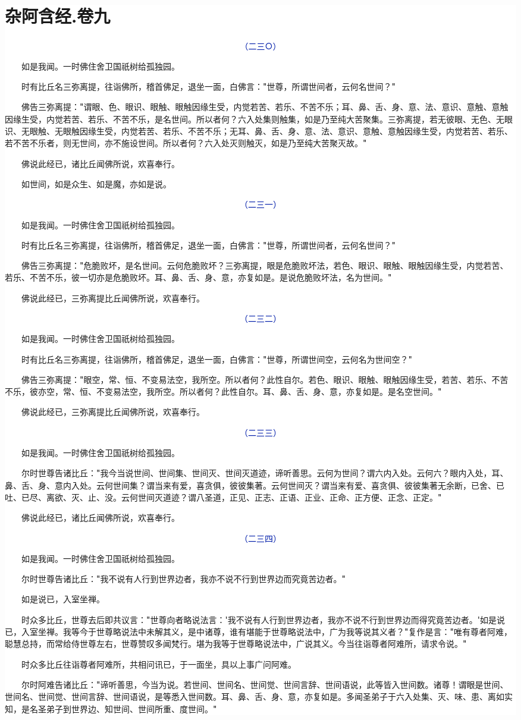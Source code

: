 # 杂阿含经.卷九
<p style="text-align: center;"><span style="color: rgb(2, 30, 170);">（二三○）</span></p>

　　如是我闻。一时佛住舍卫国祇树给孤独园。

　　时有比丘名三弥离提，往诣佛所，稽首佛足，退坐一面，白佛言："世尊，所谓世间者，云何名世间？"

　　佛告三弥离提："谓眼、色、眼识、眼触、眼触因缘生受，内觉若苦、若乐、不苦不乐；耳、鼻、舌、身、意、法、意识、意触、意触因缘生受，内觉若苦、若乐、不苦不乐，是名世间。所以者何？六入处集则触集，如是乃至纯大苦聚集。三弥离提，若无彼眼、无色、无眼识、无眼触、无眼触因缘生受，内觉若苦、若乐、不苦不乐；无耳、鼻、舌、身、意、法、意识、意触、意触因缘生受，内觉若苦、若乐、若不苦不乐者，则无世间，亦不施设世间。所以者何？六入处灭则触灭，如是乃至纯大苦聚灭故。"

　　佛说此经已，诸比丘闻佛所说，欢喜奉行。

　　如世间，如是众生、如是魔，亦如是说。

<p style="text-align: center;"><span style="color: rgb(2, 30, 170);">（二三一）</span></p>

　　如是我闻。一时佛住舍卫国祇树给孤独园。

　　时有比丘名三弥离提，往诣佛所，稽首佛足，退坐一面，白佛言："世尊，所谓世间者，云何名世间？"

　　佛告三弥离提："危脆败坏，是名世间。云何危脆败坏？三弥离提，眼是危脆败坏法，若色、眼识、眼触、眼触因缘生受，内觉若苦、若乐、不苦不乐，彼一切亦是危脆败坏。耳、鼻、舌、身、意，亦复如是。是说危脆败坏法，名为世间。"

　　佛说此经已，三弥离提比丘闻佛所说，欢喜奉行。

<p style="text-align: center;"><span style="color: rgb(2, 30, 170);">（二三二）</span></p>

　　如是我闻。一时佛住舍卫国祇树给孤独园。

　　时有比丘名三弥离提，往诣佛所，稽首佛足，退坐一面，白佛言："世尊，所谓世间空，云何名为世间空？"

　　佛告三弥离提："眼空，常、恒、不变易法空，我所空。所以者何？此性自尔。若色、眼识、眼触、眼触因缘生受，若苦、若乐、不苦不乐，彼亦空，常、恒、不变易法空，我所空。所以者何？此性自尔。耳、鼻、舌、身、意，亦复如是。是名空世间。"

　　佛说此经已，三弥离提比丘闻佛所说，欢喜奉行。

<p style="text-align: center;"><span style="color: rgb(2, 30, 170);">（二三三）</span></p>

　　如是我闻。一时佛住舍卫国祇树给孤独园。

　　尔时世尊告诸比丘："我今当说世间、世间集、世间灭、世间灭道迹，谛听善思。云何为世间？谓六内入处。云何六？眼内入处，耳、鼻、舌、身、意内入处。云何世间集？谓当来有爱，喜贪俱，彼彼集著。云何世间灭？谓当来有爱、喜贪俱、彼彼集著无余断，已舍、已吐、已尽、离欲、灭、止、没。云何世间灭道迹？谓八圣道，正见、正志、正语、正业、正命、正方便、正念、正定。"

　　佛说此经已，诸比丘闻佛所说，欢喜奉行。

<p style="text-align: center;"><span style="color: rgb(2, 30, 170);">（二三四）</span></p>

　　如是我闻。一时佛住舍卫国祇树给孤独园。

　　尔时世尊告诸比丘："我不说有人行到世界边者，我亦不说不行到世界边而究竟苦边者。"

　　如是说已，入室坐禅。

　　时众多比丘，世尊去后即共议言："世尊向者略说法言：'我不说有人行到世界边者，我亦不说不行到世界边而得究竟苦边者。'如是说已，入室坐禅。我等今于世尊略说法中未解其义，是中诸尊，谁有堪能于世尊略说法中，广为我等说其义者？"复作是言："唯有尊者阿难，聪慧总持，而常给侍世尊左右，世尊赞叹多闻梵行。堪为我等于世尊略说法中，广说其义。今当往诣尊者阿难所，请求令说。"

　　时众多比丘往诣尊者阿难所，共相问讯已，于一面坐，具以上事广问阿难。

　　尔时阿难告诸比丘："谛听善思，今当为说。若世间、世间名、世间觉、世间言辞、世间语说，此等皆入世间数。诸尊！谓眼是世间、世间名、世间觉、世间言辞、世间语说，是等悉入世间数。耳、鼻、舌、身、意，亦复如是。多闻圣弟子于六入处集、灭、味、患、离如实知，是名圣弟子到世界边、知世间、世间所重、度世间。"
